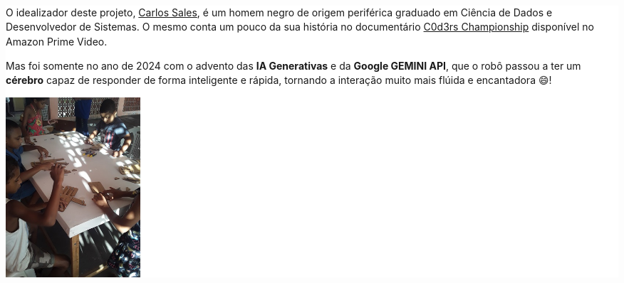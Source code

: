 O idealizador deste projeto, [Carlos Sales](https://drive.google.com/file/d/1KPPJQhNn_YsWYK6qllP6muns6WlSRyM1/view?usp=sharing), é um homem negro de origem periférica graduado em Ciência de Dados e Desenvolvedor de Sistemas. O mesmo conta um pouco da sua história no documentário [C0d3rs Championship](https://www.primevideo.com/detail/0GS98CG03BVM7C224YK7KIWXOJ) disponível no Amazon Prime Video.

Mas foi somente no ano de 2024 com o advento das **IA Generativas** e da **Google GEMINI API**, que o robô passou a ter um **cérebro** capaz de responder de forma inteligente e rápida, tornando a interação muito mais flúida e encantadora 😄!

<div style="display: flex;">
<img src="/static/images/image1.jpg" alt="Imagem 1" style="width: 22%; margin-right: 8px;">